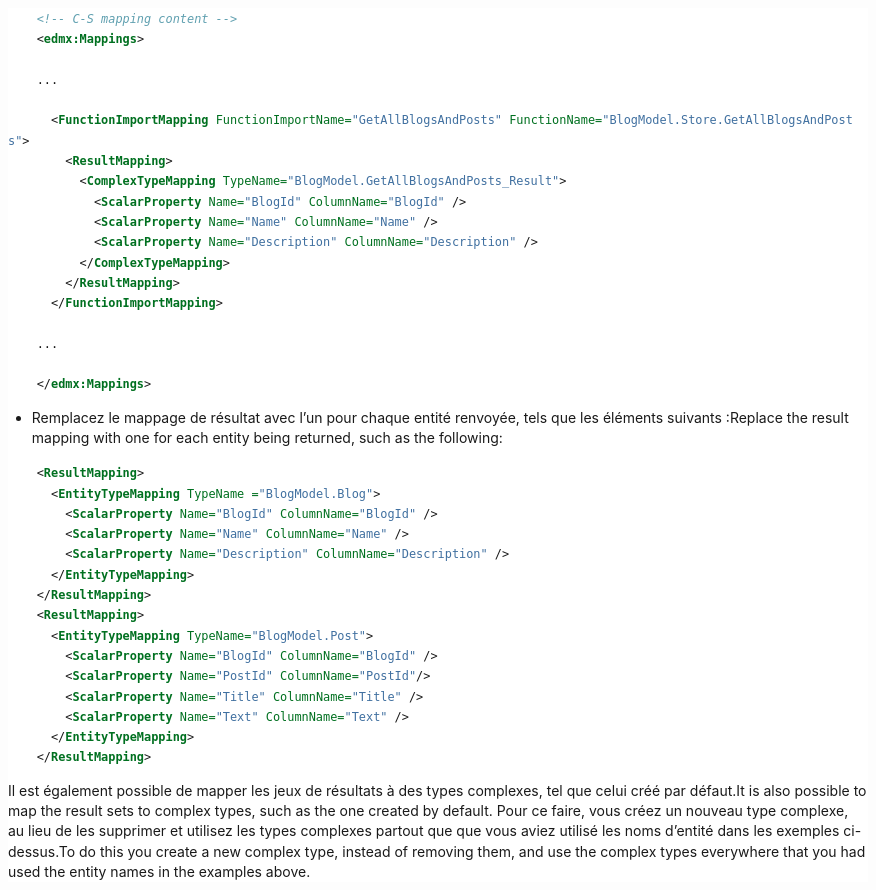 ``` xml
    <!-- C-S mapping content -->
    <edmx:Mappings>

    ...

      <FunctionImportMapping FunctionImportName="GetAllBlogsAndPosts" FunctionName="BlogModel.Store.GetAllBlogsAndPosts">
        <ResultMapping>
          <ComplexTypeMapping TypeName="BlogModel.GetAllBlogsAndPosts_Result">
            <ScalarProperty Name="BlogId" ColumnName="BlogId" />
            <ScalarProperty Name="Name" ColumnName="Name" />
            <ScalarProperty Name="Description" ColumnName="Description" />
          </ComplexTypeMapping>
        </ResultMapping>
      </FunctionImportMapping>

    ...

    </edmx:Mappings>
```

-   <span data-ttu-id="aa3b2-145">Remplacez le mappage de résultat avec l’un pour chaque entité renvoyée, tels que les éléments suivants :</span><span class="sxs-lookup"><span data-stu-id="aa3b2-145">Replace the result mapping with one for each entity being returned, such as the following:</span></span>

``` xml
    <ResultMapping>
      <EntityTypeMapping TypeName ="BlogModel.Blog">
        <ScalarProperty Name="BlogId" ColumnName="BlogId" />
        <ScalarProperty Name="Name" ColumnName="Name" />
        <ScalarProperty Name="Description" ColumnName="Description" />
      </EntityTypeMapping>
    </ResultMapping>
    <ResultMapping>
      <EntityTypeMapping TypeName="BlogModel.Post">
        <ScalarProperty Name="BlogId" ColumnName="BlogId" />
        <ScalarProperty Name="PostId" ColumnName="PostId"/>
        <ScalarProperty Name="Title" ColumnName="Title" />
        <ScalarProperty Name="Text" ColumnName="Text" />
      </EntityTypeMapping>
    </ResultMapping>
```

<span data-ttu-id="aa3b2-146">Il est également possible de mapper les jeux de résultats à des types complexes, tel que celui créé par défaut.</span><span class="sxs-lookup"><span data-stu-id="aa3b2-146">It is also possible to map the result sets to complex types, such as the one created by default.</span></span> <span data-ttu-id="aa3b2-147">Pour ce faire, vous créez un nouveau type complexe, au lieu de les supprimer et utilisez les types complexes partout que que vous aviez utilisé les noms d’entité dans les exemples ci-dessus.</span><span class="sxs-lookup"><span data-stu-id="aa3b2-147">To do this you create a new complex type, instead of removing them, and use the complex types everywhere that you had used the entity names in the examples above.</span></span>
